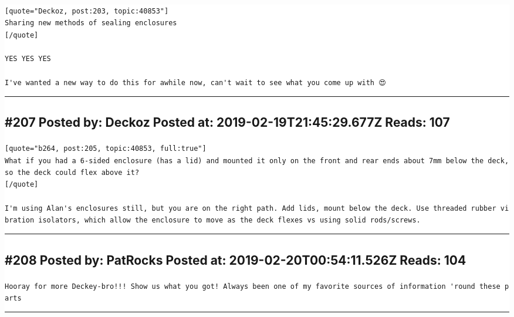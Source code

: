 ```
[quote="Deckoz, post:203, topic:40853"]
Sharing new methods of sealing enclosures
[/quote]

YES YES YES

I've wanted a new way to do this for awhile now, can't wait to see what you come up with 😍
```

---
## \#207 Posted by: Deckoz Posted at: 2019-02-19T21:45:29.677Z Reads: 107

```
[quote="b264, post:205, topic:40853, full:true"]
What if you had a 6-sided enclosure (has a lid) and mounted it only on the front and rear ends about 7mm below the deck, so the deck could flex above it?
[/quote]

I'm using Alan's enclosures still, but you are on the right path. Add lids, mount below the deck. Use threaded rubber vibration isolators, which allow the enclosure to move as the deck flexes vs using solid rods/screws.
```

---
## \#208 Posted by: PatRocks Posted at: 2019-02-20T00:54:11.526Z Reads: 104

```
Hooray for more Deckey-bro!!! Show us what you got! Always been one of my favorite sources of information 'round these parts
```

---
